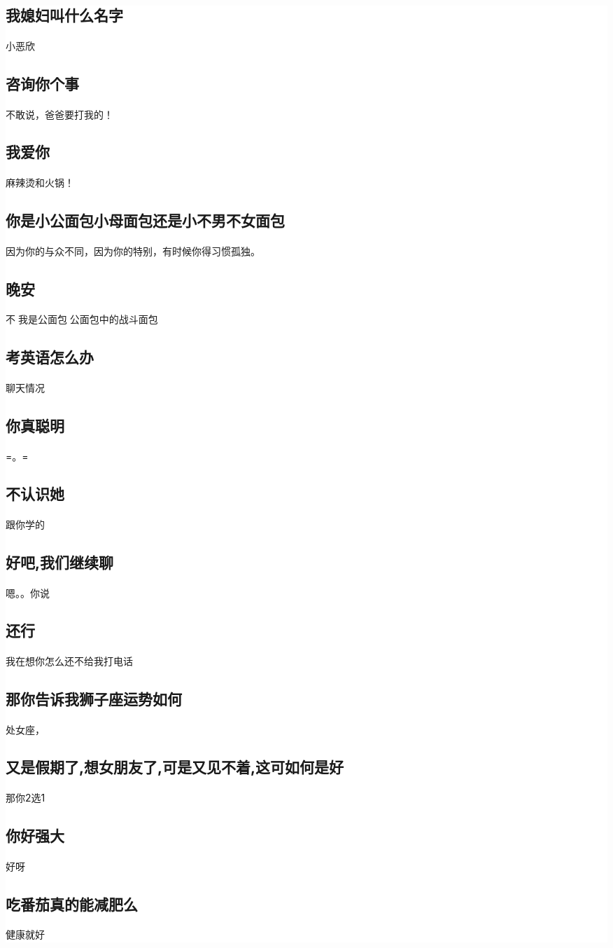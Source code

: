 ## 我媳妇叫什么名字
小恶欣

## 咨询你个事
不敢说，爸爸要打我的！

## 我爱你
麻辣烫和火锅！

## 你是小公面包小母面包还是小不男不女面包
因为你的与众不同，因为你的特别，有时候你得习惯孤独。

## 晚安
不  我是公面包   公面包中的战斗面包

## 考英语怎么办
聊天情况

## 你真聪明
=。=

## 不认识她
跟你学的

## 好吧,我们继续聊
嗯。。你说

## 还行
我在想你怎么还不给我打电话

## 那你告诉我狮子座运势如何
处女座，

## 又是假期了,想女朋友了,可是又见不着,这可如何是好
那你2选1

## 你好强大
好呀

## 吃番茄真的能减肥么
健康就好
